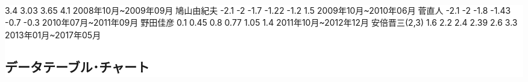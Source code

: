    <td style="text-align:right;"> 3.4 </td>
   <td style="text-align:right;"> 3.03 </td>
   <td style="text-align:right;"> 3.65 </td>
   <td style="text-align:right;"> 4.1 </td>
   <td style="text-align:left;"> 2008年10月~2009年09月 </td>
  </tr>
  <tr>
   <td style="text-align:left;"> 鳩山由紀夫 </td>
   <td style="text-align:right;"> -2.1 </td>
   <td style="text-align:right;"> -2 </td>
   <td style="text-align:right;"> -1.7 </td>
   <td style="text-align:right;"> -1.22 </td>
   <td style="text-align:right;"> -1.2 </td>
   <td style="text-align:right;"> 1.5 </td>
   <td style="text-align:left;"> 2009年10月~2010年06月 </td>
  </tr>
  <tr>
   <td style="text-align:left;"> 菅直人 </td>
   <td style="text-align:right;"> -2.1 </td>
   <td style="text-align:right;"> -2 </td>
   <td style="text-align:right;"> -1.8 </td>
   <td style="text-align:right;"> -1.43 </td>
   <td style="text-align:right;"> -0.7 </td>
   <td style="text-align:right;"> -0.3 </td>
   <td style="text-align:left;"> 2010年07月~2011年09月 </td>
  </tr>
  <tr>
   <td style="text-align:left;"> 野田佳彦 </td>
   <td style="text-align:right;"> 0.1 </td>
   <td style="text-align:right;"> 0.45 </td>
   <td style="text-align:right;"> 0.8 </td>
   <td style="text-align:right;"> 0.77 </td>
   <td style="text-align:right;"> 1.05 </td>
   <td style="text-align:right;"> 1.4 </td>
   <td style="text-align:left;"> 2011年10月~2012年12月 </td>
  </tr>
  <tr>
   <td style="text-align:left;"> 安倍晋三(2,3) </td>
   <td style="text-align:right;"> 1.6 </td>
   <td style="text-align:right;"> 2.2 </td>
   <td style="text-align:right;"> 2.4 </td>
   <td style="text-align:right;"> 2.39 </td>
   <td style="text-align:right;"> 2.6 </td>
   <td style="text-align:right;"> 3.3 </td>
   <td style="text-align:left;"> 2013年01月~2017年05月 </td>
  </tr>
</tbody>
</table>

## データテーブル･チャート
